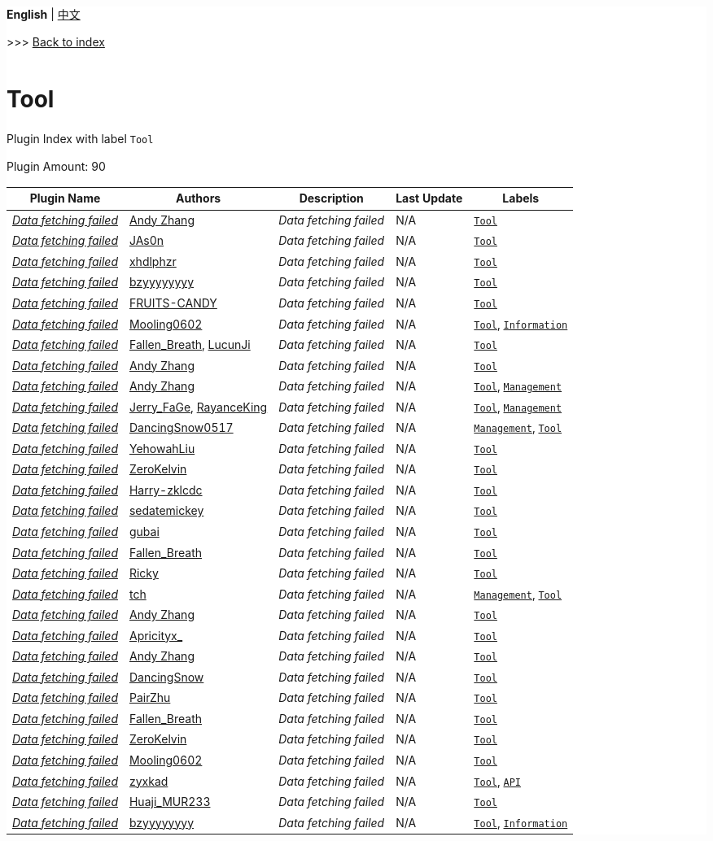 **English** | [中文](readme-zh_cn.md)

\>\>\> [Back to index](/readme.md)

# Tool

Plugin Index with label `Tool`

Plugin Amount: 90

| Plugin Name | Authors | Description | Last Update | Labels |
| --- | --- | --- | --- | --- |
| [*Data fetching failed*](/plugins/advanced_calculator/readme.md) | [Andy Zhang](https://github.com/AnzhiZhang) | *Data fetching failed* | N/A | [`Tool`](/labels/tool/readme.md) |
| [*Data fetching failed*](/plugins/allow_suicide/readme.md) | [JAs0n](https://github.com/JAs0n319) | *Data fetching failed* | N/A | [`Tool`](/labels/tool/readme.md) |
| [*Data fetching failed*](/plugins/auto_cleaner/readme.md) | [xhdlphzr](https://github.com/xhdlphzr) | *Data fetching failed* | N/A | [`Tool`](/labels/tool/readme.md) |
| [*Data fetching failed*](/plugins/auto_command/readme.md) | [bzyyyyyyyy](https://github.com/bzyyyyyyyy) | *Data fetching failed* | N/A | [`Tool`](/labels/tool/readme.md) |
| [*Data fetching failed*](/plugins/auto_execute/readme.md) | [FRUITS-CANDY](https://github.com/FRUITS-CANDY) | *Data fetching failed* | N/A | [`Tool`](/labels/tool/readme.md) |
| [*Data fetching failed*](/plugins/battery_saver/readme.md) | [Mooling0602](https://github.com/Mooling0602) | *Data fetching failed* | N/A | [`Tool`](/labels/tool/readme.md), [`Information`](/labels/information/readme.md) |
| [*Data fetching failed*](/plugins/beep/readme.md) | [Fallen_Breath](https://github.com/Fallen-Breath), [LucunJi](https://github.com/LucunJi) | *Data fetching failed* | N/A | [`Tool`](/labels/tool/readme.md) |
| [*Data fetching failed*](/plugins/bingo/readme.md) | [Andy Zhang](https://github.com/AnzhiZhang) | *Data fetching failed* | N/A | [`Tool`](/labels/tool/readme.md) |
| [*Data fetching failed*](/plugins/bot/readme.md) | [Andy Zhang](https://github.com/AnzhiZhang) | *Data fetching failed* | N/A | [`Tool`](/labels/tool/readme.md), [`Management`](/labels/management/readme.md) |
| [*Data fetching failed*](/plugins/bot_kikai/readme.md) | [Jerry_FaGe](https://github.com/Jerry-FaGe), [RayanceKing](https://github.com/RayanceKing) | *Data fetching failed* | N/A | [`Tool`](/labels/tool/readme.md), [`Management`](/labels/management/readme.md) |
| [*Data fetching failed*](/plugins/bot_plugin/readme.md) | [DancingSnow0517](https://github.com/DancingSnow0517) | *Data fetching failed* | N/A | [`Management`](/labels/management/readme.md), [`Tool`](/labels/tool/readme.md) |
| [*Data fetching failed*](/plugins/carpet_bot_manager/readme.md) | [YehowahLiu](https://github.com/YehowahLiu) | *Data fetching failed* | N/A | [`Tool`](/labels/tool/readme.md) |
| [*Data fetching failed*](/plugins/carpetbotlist/readme.md) | [ZeroKelvin](https://github.com/BelowZeroKelvin) | *Data fetching failed* | N/A | [`Tool`](/labels/tool/readme.md) |
| [*Data fetching failed*](/plugins/cato/readme.md) | [Harry-zklcdc](https://github.com/Harry-zklcdc) | *Data fetching failed* | N/A | [`Tool`](/labels/tool/readme.md) |
| [*Data fetching failed*](/plugins/chat_sync/readme.md) | [sedatemickey](https://github.com/sedatemickey) | *Data fetching failed* | N/A | [`Tool`](/labels/tool/readme.md) |
| [*Data fetching failed*](/plugins/chat_with_ai/readme.md) | [gubai](https://github.com/gubaiovo) | *Data fetching failed* | N/A | [`Tool`](/labels/tool/readme.md) |
| [*Data fetching failed*](/plugins/chatbridge/readme.md) | [Fallen_Breath](https://github.com/Fallen-Breath) | *Data fetching failed* | N/A | [`Tool`](/labels/tool/readme.md) |
| [*Data fetching failed*](/plugins/chatbridgereforged_mc/readme.md) | [Ricky](https://github.com/R1ckyH) | *Data fetching failed* | N/A | [`Tool`](/labels/tool/readme.md) |
| [*Data fetching failed*](/plugins/clear_player_data/readme.md) | [tch](https://github.com/god-what-is-that) | *Data fetching failed* | N/A | [`Management`](/labels/management/readme.md), [`Tool`](/labels/tool/readme.md) |
| [*Data fetching failed*](/plugins/colored_chat/readme.md) | [Andy Zhang](https://github.com/AnzhiZhang) | *Data fetching failed* | N/A | [`Tool`](/labels/tool/readme.md) |
| [*Data fetching failed*](/plugins/colorful_id/readme.md) | [Apricityx_](https://github.com/Apricityx) | *Data fetching failed* | N/A | [`Tool`](/labels/tool/readme.md) |
| [*Data fetching failed*](/plugins/command_aliases/readme.md) | [Andy Zhang](https://github.com/AnzhiZhang) | *Data fetching failed* | N/A | [`Tool`](/labels/tool/readme.md) |
| [*Data fetching failed*](/plugins/command_exporter/readme.md) | [DancingSnow](https://github.com/DancingSnow0517) | *Data fetching failed* | N/A | [`Tool`](/labels/tool/readme.md) |
| [*Data fetching failed*](/plugins/command_suggest/readme.md) | [PairZhu](https://github.com/PairZhu) | *Data fetching failed* | N/A | [`Tool`](/labels/tool/readme.md) |
| [*Data fetching failed*](/plugins/crash_restart/readme.md) | [Fallen_Breath](https://github.com/Fallen-Breath) | *Data fetching failed* | N/A | [`Tool`](/labels/tool/readme.md) |
| [*Data fetching failed*](/plugins/daytime/readme.md) | [ZeroKelvin](https://github.com/BelowZeroKelvin) | *Data fetching failed* | N/A | [`Tool`](/labels/tool/readme.md) |
| [*Data fetching failed*](/plugins/death_back/readme.md) | [Mooling0602](https://github.com/Mooling0602) | *Data fetching failed* | N/A | [`Tool`](/labels/tool/readme.md) |
| [*Data fetching failed*](/plugins/delayexe/readme.md) | [zyxkad](https://github.com/zyxkad) | *Data fetching failed* | N/A | [`Tool`](/labels/tool/readme.md), [`API`](/labels/api/readme.md) |
| [*Data fetching failed*](/plugins/diamond_calc/readme.md) | [Huaji_MUR233](https://github.com/HuajiMUR233) | *Data fetching failed* | N/A | [`Tool`](/labels/tool/readme.md) |
| [*Data fetching failed*](/plugins/division/readme.md) | [bzyyyyyyyy](https://github.com/bzyyyyyyyy) | *Data fetching failed* | N/A | [`Tool`](/labels/tool/readme.md), [`Information`](/labels/information/readme.md) |